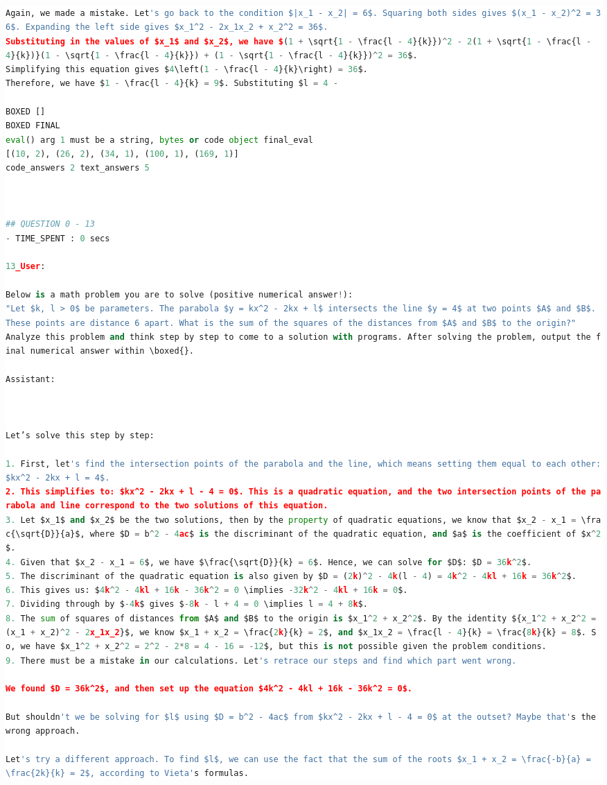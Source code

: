 ```python
Again, we made a mistake. Let's go back to the condition $|x_1 - x_2| = 6$. Squaring both sides gives $(x_1 - x_2)^2 = 36$. Expanding the left side gives $x_1^2 - 2x_1x_2 + x_2^2 = 36$.
Substituting in the values of $x_1$ and $x_2$, we have $(1 + \sqrt{1 - \frac{l - 4}{k}})^2 - 2(1 + \sqrt{1 - \frac{l - 4}{k})}(1 - \sqrt{1 - \frac{l - 4}{k}}) + (1 - \sqrt{1 - \frac{l - 4}{k}})^2 = 36$.
Simplifying this equation gives $4\left(1 - \frac{l - 4}{k}\right) = 36$.
Therefore, we have $1 - \frac{l - 4}{k} = 9$. Substituting $l = 4 - 

BOXED []
BOXED FINAL 
eval() arg 1 must be a string, bytes or code object final_eval
[(10, 2), (26, 2), (34, 1), (100, 1), (169, 1)]
code_answers 2 text_answers 5



## QUESTION 0 - 13 
- TIME_SPENT : 0 secs

13_User:

Below is a math problem you are to solve (positive numerical answer!):
"Let $k, l > 0$ be parameters. The parabola $y = kx^2 - 2kx + l$ intersects the line $y = 4$ at two points $A$ and $B$. These points are distance 6 apart. What is the sum of the squares of the distances from $A$ and $B$ to the origin?"
Analyze this problem and think step by step to come to a solution with programs. After solving the problem, output the final numerical answer within \boxed{}.

Assistant:



Let’s solve this step by step:

1. First, let's find the intersection points of the parabola and the line, which means setting them equal to each other: $kx^2 - 2kx + l = 4$.
2. This simplifies to: $kx^2 - 2kx + l - 4 = 0$. This is a quadratic equation, and the two intersection points of the parabola and line correspond to the two solutions of this equation.
3. Let $x_1$ and $x_2$ be the two solutions, then by the property of quadratic equations, we know that $x_2 - x_1 = \frac{\sqrt{D}}{a}$, where $D = b^2 - 4ac$ is the discriminant of the quadratic equation, and $a$ is the coefficient of $x^2$.
4. Given that $x_2 - x_1 = 6$, we have $\frac{\sqrt{D}}{k} = 6$. Hence, we can solve for $D$: $D = 36k^2$.
5. The discriminant of the quadratic equation is also given by $D = (2k)^2 - 4k(l - 4) = 4k^2 - 4kl + 16k = 36k^2$.
6. This gives us: $4k^2 - 4kl + 16k - 36k^2 = 0 \implies -32k^2 - 4kl + 16k = 0$.
7. Dividing through by $-4k$ gives $-8k - l + 4 = 0 \implies l = 4 + 8k$.
8. The sum of squares of distances from $A$ and $B$ to the origin is $x_1^2 + x_2^2$. By the identity ${x_1^2 + x_2^2 = (x_1 + x_2)^2 - 2x_1x_2}$, we know $x_1 + x_2 = \frac{2k}{k} = 2$, and $x_1x_2 = \frac{l - 4}{k} = \frac{8k}{k} = 8$. So, we have $x_1^2 + x_2^2 = 2^2 - 2*8 = 4 - 16 = -12$, but this is not possible given the problem conditions.
9. There must be a mistake in our calculations. Let's retrace our steps and find which part went wrong.

We found $D = 36k^2$, and then set up the equation $4k^2 - 4kl + 16k - 36k^2 = 0$.

But shouldn't we be solving for $l$ using $D = b^2 - 4ac$ from $kx^2 - 2kx + l - 4 = 0$ at the outset? Maybe that's the wrong approach.

Let's try a different approach. To find $l$, we can use the fact that the sum of the roots $x_1 + x_2 = \frac{-b}{a} = \frac{2k}{k} = 2$, according to Vieta's formulas.
```